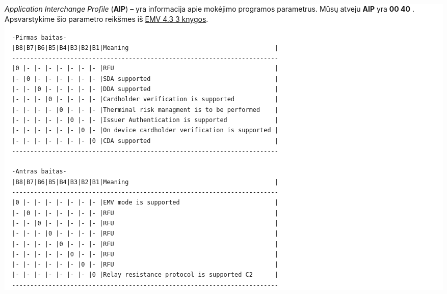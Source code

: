 _Application Interchange Profile_ (**AIP**) – yra informacija apie mokėjimo programos parametrus. Mūsų atveju **AIP** yra **00 40** . Apsvarstykime šio parametro reikšmes iš [EMV 4.3 3 knygos](https://www.emvco.com/wp-content/uploads/2017/05/EMV_v4.3_Book_3_Application_Specification_20120607062110791.pdf).

      -Pirmas baitas-
      |B8|B7|B6|B5|B4|B3|B2|B1|Meaning                                        |
      -------------------------------------------------------------------------
      |0 |- |- |- |- |- |- |- |RFU                                            |
      |- |0 |- |- |- |- |- |- |SDA supported                                  |
      |- |- |0 |- |- |- |- |- |DDA supported                                  |
      |- |- |- |0 |- |- |- |- |Cardholder verification is supported           |
      |- |- |- |- |0 |- |- |- |Therminal risk managment is to be performed    |
      |- |- |- |- |- |0 |- |- |Issuer Authentication is supported             |
      |- |- |- |- |- |- |0 |- |On device cardholder verification is supported |
      |- |- |- |- |- |- |- |0 |CDA supported                                  |
      -------------------------------------------------------------------------

      -Antras baitas-
      |B8|B7|B6|B5|B4|B3|B2|B1|Meaning                                        |
      -------------------------------------------------------------------------
      |0 |- |- |- |- |- |- |- |EMV mode is supported                          |
      |- |0 |- |- |- |- |- |- |RFU                                            |
      |- |- |0 |- |- |- |- |- |RFU                                            |
      |- |- |- |0 |- |- |- |- |RFU                                            |
      |- |- |- |- |0 |- |- |- |RFU                                            |
      |- |- |- |- |- |0 |- |- |RFU                                            |
      |- |- |- |- |- |- |0 |- |RFU                                            |
      |- |- |- |- |- |- |- |0 |Relay resistance protocol is supported C2      |
      -------------------------------------------------------------------------
